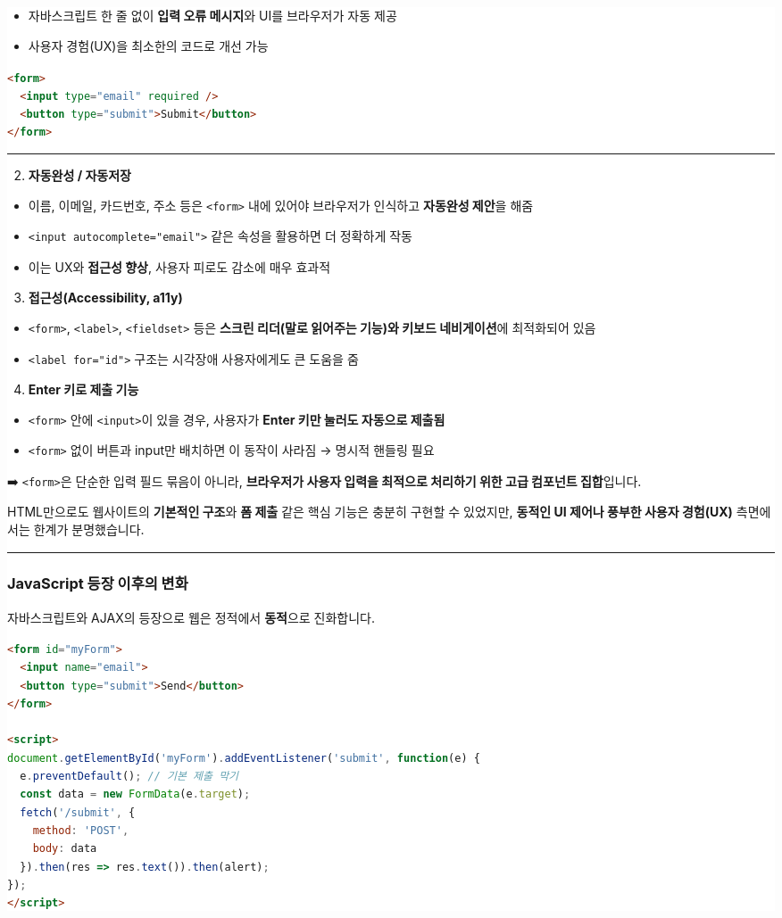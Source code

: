 * 자바스크립트 한 줄 없이 **입력 오류 메시지**와 UI를 브라우저가 자동 제공
    
* 사용자 경험(UX)을 최소한의 코드로 개선 가능
    

```html
<form>
  <input type="email" required />
  <button type="submit">Submit</button>
</form>
```

---

2. **자동완성 / 자동저장**
    

* 이름, 이메일, 카드번호, 주소 등은 `<form>` 내에 있어야 브라우저가 인식하고 **자동완성 제안**을 해줌
    
* `<input autocomplete="email">` 같은 속성을 활용하면 더 정확하게 작동
    
* 이는 UX와 **접근성 향상**, 사용자 피로도 감소에 매우 효과적
    

3. **접근성(Accessibility, a11y)**
    

* `<form>`, `<label>`, `<fieldset>` 등은 **스크린 리더(말로 읽어주는 기능)와 키보드 네비게이션**에 최적화되어 있음
    
* `<label for="id">` 구조는 시각장애 사용자에게도 큰 도움을 줌
    

4. **Enter 키로 제출 기능**
    

* `<form>` 안에 `<input>`이 있을 경우, 사용자가 **Enter 키만 눌러도 자동으로 제출됨**
    
* `<form>` 없이 버튼과 input만 배치하면 이 동작이 사라짐 → 명시적 핸들링 필요
    

➡️ `<form>`은 단순한 입력 필드 묶음이 아니라, **브라우저가 사용자 입력을 최적으로 처리하기 위한 고급 컴포넌트 집합**입니다.

HTML만으로도 웹사이트의 **기본적인 구조**와 **폼 제출** 같은 핵심 기능은 충분히 구현할 수 있었지만, **동적인 UI 제어나 풍부한 사용자 경험(UX)** 측면에서는 한계가 분명했습니다.

---

### JavaScript 등장 이후의 변화

자바스크립트와 AJAX의 등장으로 웹은 정적에서 **동적**으로 진화합니다.

```html
<form id="myForm">
  <input name="email">
  <button type="submit">Send</button>
</form>

<script>
document.getElementById('myForm').addEventListener('submit', function(e) {
  e.preventDefault(); // 기본 제출 막기
  const data = new FormData(e.target);
  fetch('/submit', {
    method: 'POST',
    body: data
  }).then(res => res.text()).then(alert);
});
</script>
```
